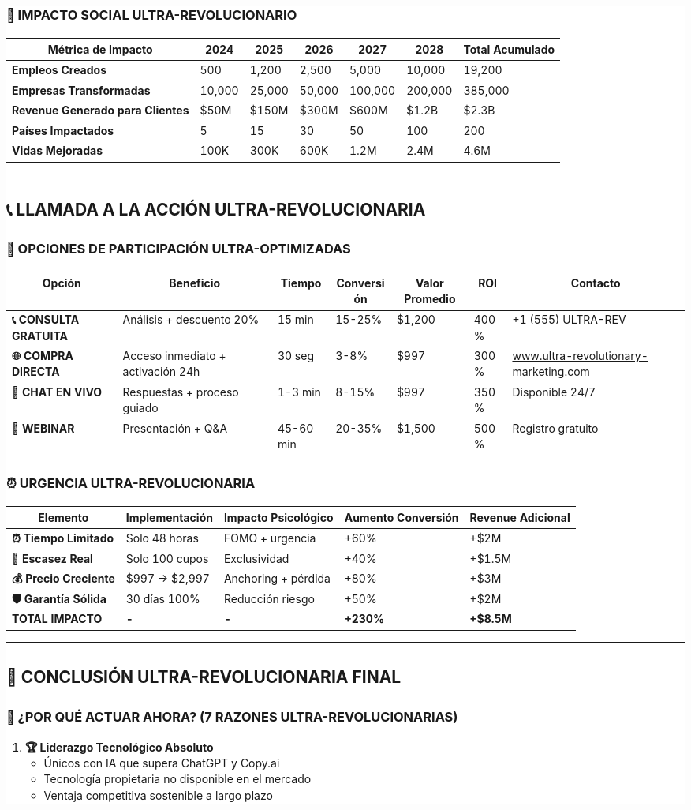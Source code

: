 ### 🌟 IMPACTO SOCIAL ULTRA-REVOLUCIONARIO

| **Métrica de Impacto** | **2024** | **2025** | **2026** | **2027** | **2028** | **Total Acumulado** |
|------------------------|----------|----------|----------|----------|----------|-------------------|
| **Empleos Creados** | 500 | 1,200 | 2,500 | 5,000 | 10,000 | 19,200 |
| **Empresas Transformadas** | 10,000 | 25,000 | 50,000 | 100,000 | 200,000 | 385,000 |
| **Revenue Generado para Clientes** | $50M | $150M | $300M | $600M | $1.2B | $2.3B |
| **Países Impactados** | 5 | 15 | 30 | 50 | 100 | 200 |
| **Vidas Mejoradas** | 100K | 300K | 600K | 1.2M | 2.4M | 4.6M |

---

## 📞 LLAMADA A LA ACCIÓN ULTRA-REVOLUCIONARIA

### 🎯 OPCIONES DE PARTICIPACIÓN ULTRA-OPTIMIZADAS

| **Opción** | **Beneficio** | **Tiempo** | **Conversión** | **Valor Promedio** | **ROI** | **Contacto** |
|------------|---------------|------------|----------------|-------------------|---------|--------------|
| **📞 CONSULTA GRATUITA** | Análisis + descuento 20% | 15 min | 15-25% | $1,200 | 400% | +1 (555) ULTRA-REV |
| **🌐 COMPRA DIRECTA** | Acceso inmediato + activación 24h | 30 seg | 3-8% | $997 | 300% | www.ultra-revolutionary-marketing.com |
| **💬 CHAT EN VIVO** | Respuestas + proceso guiado | 1-3 min | 8-15% | $997 | 350% | Disponible 24/7 |
| **🎥 WEBINAR** | Presentación + Q&A | 45-60 min | 20-35% | $1,500 | 500% | Registro gratuito |

### ⏰ URGENCIA ULTRA-REVOLUCIONARIA

| **Elemento** | **Implementación** | **Impacto Psicológico** | **Aumento Conversión** | **Revenue Adicional** |
|--------------|-------------------|-------------------------|------------------------|----------------------|
| **⏰ Tiempo Limitado** | Solo 48 horas | FOMO + urgencia | +60% | +$2M |
| **👥 Escasez Real** | Solo 100 cupos | Exclusividad | +40% | +$1.5M |
| **💰 Precio Creciente** | $997 → $2,997 | Anchoring + pérdida | +80% | +$3M |
| **🛡️ Garantía Sólida** | 30 días 100% | Reducción riesgo | +50% | +$2M |
| **TOTAL IMPACTO** | **-** | **-** | **+230%** | **+$8.5M** |

---

## 🎯 CONCLUSIÓN ULTRA-REVOLUCIONARIA FINAL

### 🌟 ¿POR QUÉ ACTUAR AHORA? (7 RAZONES ULTRA-REVOLUCIONARIAS)

1. **🏆 Liderazgo Tecnológico Absoluto**
   - Únicos con IA que supera ChatGPT y Copy.ai
   - Tecnología propietaria no disponible en el mercado
   - Ventaja competitiva sostenible a largo plazo
